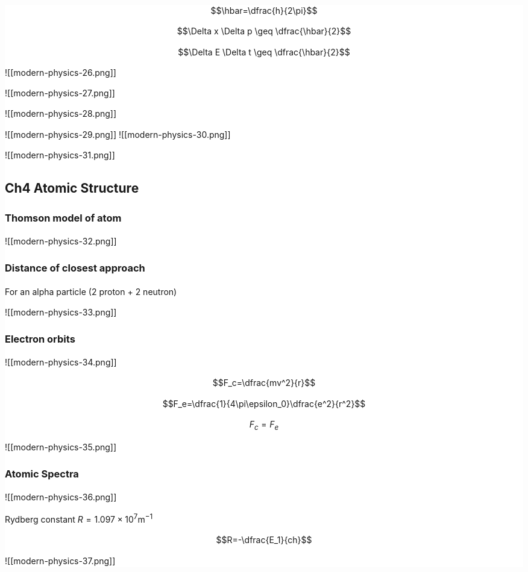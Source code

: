 $$\hbar=\dfrac{h}{2\pi}$$

$$\Delta x \Delta p \geq \dfrac{\hbar}{2}$$

$$\Delta E \Delta t \geq \dfrac{\hbar}{2}$$

![[modern-physics-26.png]]

![[modern-physics-27.png]]

![[modern-physics-28.png]]

![[modern-physics-29.png]]
![[modern-physics-30.png]]

![[modern-physics-31.png]]

## Ch4 Atomic Structure

### Thomson model of atom

![[modern-physics-32.png]]

### Distance of closest approach

For an alpha particle (2 proton + 2 neutron)

![[modern-physics-33.png]]

### Electron orbits

![[modern-physics-34.png]]

$$F_c=\dfrac{mv^2}{r}$$

$$F_e=\dfrac{1}{4\pi\epsilon_0}\dfrac{e^2}{r^2}$$

$$F_c=F_e$$

![[modern-physics-35.png]]

### Atomic Spectra

![[modern-physics-36.png]]

Rydberg constant $R=1.097\times10^7\mathrm{m}^{-1}$

$$R=-\dfrac{E_1}{ch}$$

![[modern-physics-37.png]]
